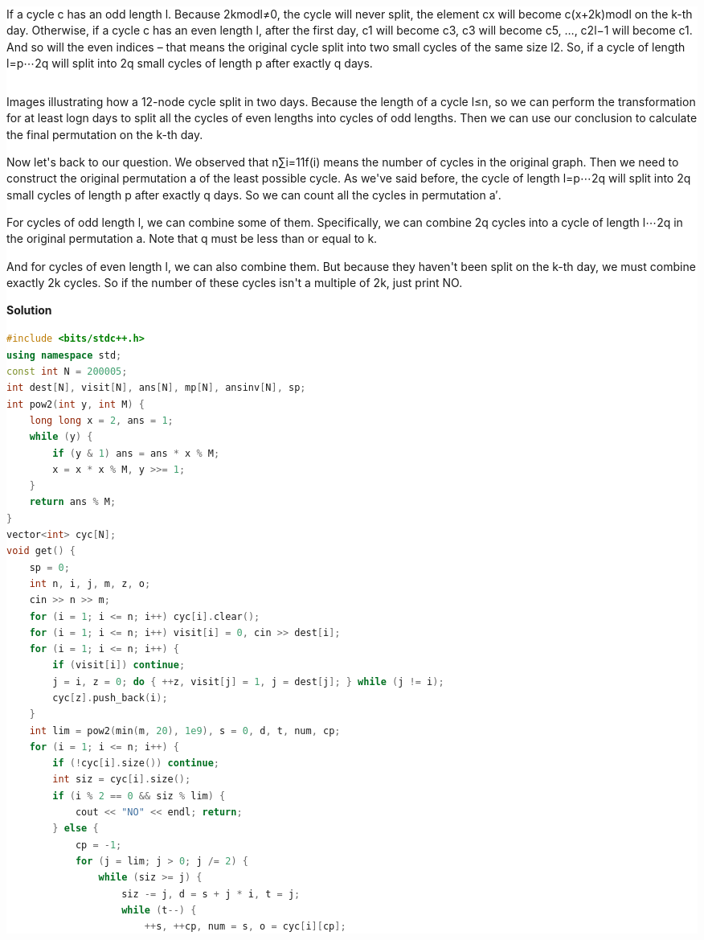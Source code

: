 If a cycle c has an odd length l. Because 2kmodl≠0, the cycle will never split, the element cx will become c(x+2k)modl on the k-th day. Otherwise, if a cycle c has an even length l, after the first day, c1 will become c3, c3 will become c5, …, c2l−1 will become c1. And so will the even indices – that means the original cycle split into two small cycles of the same size l2. So, if a cycle of length l=p⋯2q will split into 2q small cycles of length p after exactly q days.

 

|  |  |  |
| --- | --- | --- |

 Images illustrating how a 12-node cycle split in two days. Because the length of a cycle l≤n, so we can perform the transformation for at least logn days to split all the cycles of even lengths into cycles of odd lengths. Then we can use our conclusion to calculate the final permutation on the k-th day.

Now let's back to our question. We observed that n∑i=11f(i) means the number of cycles in the original graph. Then we need to construct the original permutation a of the least possible cycle. As we've said before, the cycle of length l=p⋯2q will split into 2q small cycles of length p after exactly q days. So we can count all the cycles in permutation a′.

For cycles of odd length l, we can combine some of them. Specifically, we can combine 2q cycles into a cycle of length l⋯2q in the original permutation a. Note that q must be less than or equal to k.

And for cycles of even length l, we can also combine them. But because they haven't been split on the k-th day, we must combine exactly 2k cycles. So if the number of these cycles isn't a multiple of 2k, just print NO.

 **Solution**
```cpp
#include <bits/stdc++.h>
using namespace std;
const int N = 200005;
int dest[N], visit[N], ans[N], mp[N], ansinv[N], sp;
int pow2(int y, int M) {
	long long x = 2, ans = 1;
	while (y) {
		if (y & 1) ans = ans * x % M;
		x = x * x % M, y >>= 1;
	}
	return ans % M;
}
vector<int> cyc[N];
void get() {
	sp = 0;
	int n, i, j, m, z, o;
	cin >> n >> m;
	for (i = 1; i <= n; i++) cyc[i].clear();
	for (i = 1; i <= n; i++) visit[i] = 0, cin >> dest[i];
	for (i = 1; i <= n; i++) {
		if (visit[i]) continue;
		j = i, z = 0; do { ++z, visit[j] = 1, j = dest[j]; } while (j != i);
		cyc[z].push_back(i);
	}
	int lim = pow2(min(m, 20), 1e9), s = 0, d, t, num, cp;
	for (i = 1; i <= n; i++) {
		if (!cyc[i].size()) continue;
		int siz = cyc[i].size();
		if (i % 2 == 0 && siz % lim) {
			cout << "NO" << endl; return;
		} else {
			cp = -1;
			for (j = lim; j > 0; j /= 2) {
				while (siz >= j) {
					siz -= j, d = s + j * i, t = j;
					while (t--) {
						++s, ++cp, num = s, o = cyc[i][cp];
```